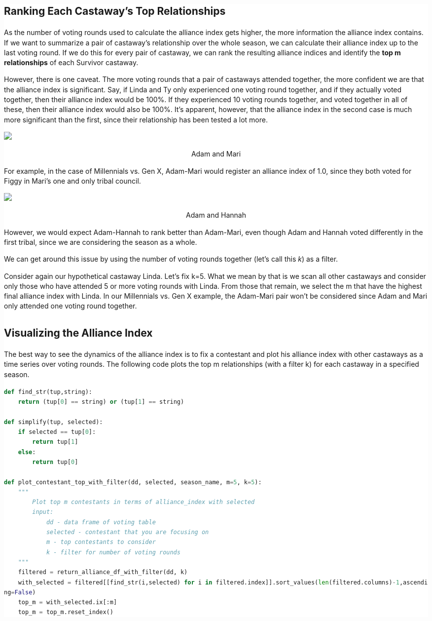 ## Ranking Each Castaway’s Top Relationships
As the number of voting rounds used to calculate the alliance index gets higher, the more information the alliance index contains. If we want to summarize a pair of castaway’s relationship over the whole season, we can calculate their alliance index up to the last voting round. If we do this for every pair of castaway, we can rank the resulting alliance indices and identify the **top m relationships** of each Survivor castaway.

However, there is one caveat. The more voting rounds that a pair of castaways attended together, the more confident we are that the alliance index is significant. Say, if Linda and Ty only experienced one voting round together, and if they actually voted together, then their alliance index would be 100%. If they experienced 10 voting rounds together, and voted together in all of these, then their alliance index would also be 100%. It’s apparent, however, that the alliance index in the second case is much more significant than the first, since their relationship has been tested a lot more.

![](https://www.goldderby.com/wp-content/uploads/2016/09/survivor-adam-mari.jpg?w=620&h=360&crop=1)
<center>Adam and Mari</center>

For example, in the case of Millennials vs. Gen X, Adam-Mari would register an alliance index of 1.0, since they both voted for Figgy in Mari’s one and only tribal council. 

![](https://2.bp.blogspot.com/-VgZJxy_1t_w/WEoC2QmOMSI/AAAAAAAAC0A/LbaPUCMwEYQRUW7tTHl1XGArfD8PS1-8QCLcB/s1600/survivor%2B13.png)
<center>Adam and Hannah</center>

However, we would expect Adam-Hannah to rank better than Adam-Mari, even though Adam and Hannah voted differently in the first tribal, since we are considering the season as a whole.

We can get around this issue by using the number of voting rounds together (let’s call this *k*) as a filter. 

Consider again our hypothetical castaway Linda. Let’s fix k=5. What we mean by that is we scan all other castaways and consider only those who have attended 5 or more voting rounds with Linda. From those that remain, we select the m that have the highest final alliance index with Linda. In our Millennials vs. Gen X example, the Adam-Mari pair won’t be considered since Adam and Mari only attended one voting round together.

## Visualizing the Alliance Index

The best way to see the dynamics of the alliance index is to fix a contestant and plot his alliance index with other castaways as a time series over voting rounds. The following code plots the top m relationships (with a filter k) for each castaway in a specified season.

```python
def find_str(tup,string):
    return (tup[0] == string) or (tup[1] == string)

def simplify(tup, selected):
    if selected == tup[0]:
        return tup[1]
    else:
        return tup[0]

def plot_contestant_top_with_filter(dd, selected, season_name, m=5, k=5):
    """
        Plot top m contestants in terms of alliance_index with selected
        input:
            dd - data frame of voting table
            selected - contestant that you are focusing on
            m - top contestants to consider
            k - filter for number of voting rounds
    """
    filtered = return_alliance_df_with_filter(dd, k)
    with_selected = filtered[[find_str(i,selected) for i in filtered.index]].sort_values(len(filtered.columns)-1,ascending=False)
    top_m = with_selected.ix[:m]
    top_m = top_m.reset_index()
```